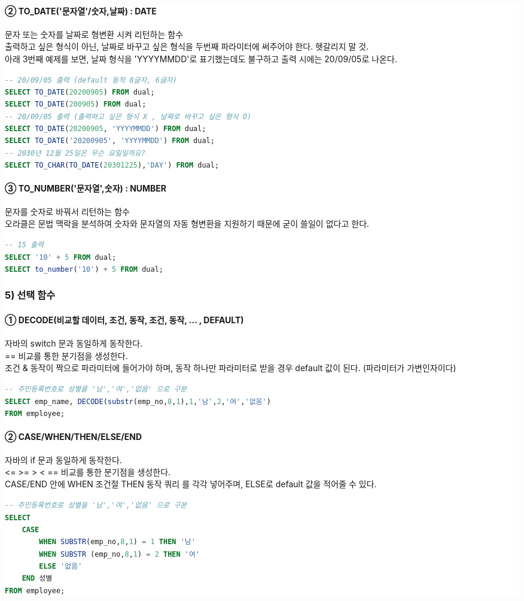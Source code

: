 #### ② TO_DATE('문자열'/숫자,날짜) : DATE   

문자 또는 숫자를 날짜로 형변환 시켜 리턴하는 함수  
출력하고 싶은 형식이 아닌, 날짜로 바꾸고 싶은 형식을 두번째 파라미터에 써주어야 한다. 헷갈리지 말 것.  
아래 3번째 예제를 보면, 날짜 형식을 'YYYYMMDD'로 표기했는데도 불구하고 출력 시에는 20/09/05로 나온다.  

```sql
-- 20/09/05 출력 (default 동작 8글자, 6글자)
SELECT TO_DATE(20200905) FROM dual;
SELECT TO_DATE(200905) FROM dual;
-- 20/09/05 출력 (출력하고 싶은 형식 X , 날짜로 바꾸고 싶은 형식 O)
SELECT TO_DATE(20200905, 'YYYYMMDD') FROM dual;
SELECT TO_DATE('20200905', 'YYYYMMDD') FROM dual;
-- 2030년 12월 25일은 무슨 요일일까요?
SELECT TO_CHAR(TO_DATE(20301225),'DAY') FROM dual;
```

#### ③ TO_NUMBER('문자열',숫자) : NUMBER

문자를 숫자로 바꿔서 리턴하는 함수  
오라클은 문법 맥락을 분석하여 숫자와 문자열의 자동 형변환을 지원하기 때문에 굳이 쓸일이 없다고 한다.  

```sql
-- 15 출력  
SELECT '10' + 5 FROM dual;
SELECT to_number('10') + 5 FROM dual;
```

### 5) 선택 함수   

#### ① DECODE(비교할 데이터, 조건, 동작, 조건, 동작, ... , DEFAULT) 

자바의 switch 문과 동일하게 동작한다.  
== 비교를 통한 분기점을 생성한다.  
조건 & 동작이 짝으로 파라미터에 들어가야 하며, 동작 하나만 파라미터로 받을 경우 default 값이 된다. (파라미터가 가변인자이다)   

```sql
-- 주민등록번호로 성별을 '남','여','없음' 으로 구분 
SELECT emp_name, DECODE(substr(emp_no,8,1),1,'남',2,'여','없음') 
FROM employee;
```

#### ② CASE/WHEN/THEN/ELSE/END  

자바의 if 문과 동일하게 동작한다.  
<= >= > < == 비교를 통한 분기점을 생성한다.  
CASE/END 안에 WHEN 조건절 THEN 동작 쿼리 를 각각 넣어주며, ELSE로 default 값을 적어줄 수 있다.  

```sql
-- 주민등록번호로 성별을 '남','여','없음' 으로 구분 
SELECT 
    CASE
        WHEN SUBSTR(emp_no,8,1) = 1 THEN '남'
        WHEN SUBSTR (emp_no,8,1) = 2 THEN '여'
        ELSE '없음'
    END 성별
FROM employee;
```
